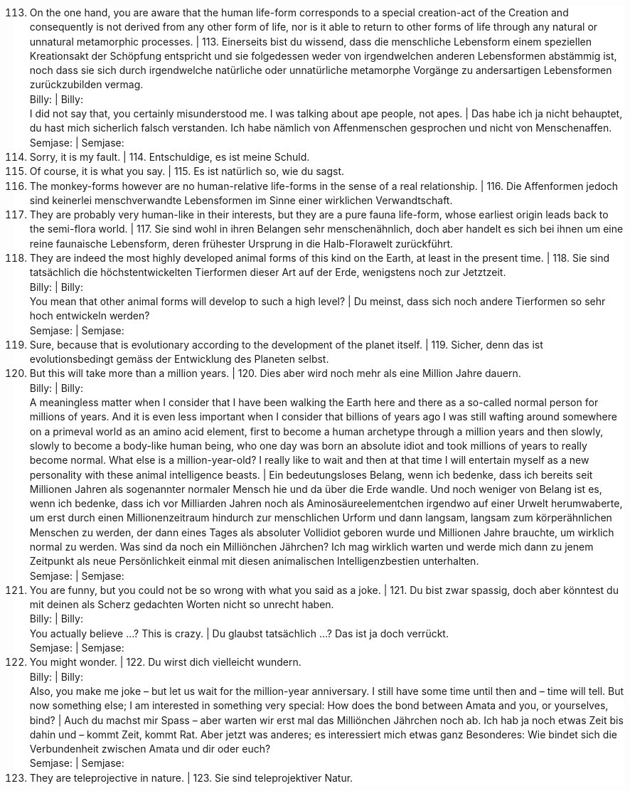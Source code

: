 113. On the one hand, you are aware that the human life-form corresponds to a special creation-act of the Creation and consequently is not derived from any other form of life, nor is it able to return to other forms of life through any natural or unnatural metamorphic processes.  | 113. Einerseits bist du wissend, dass die menschliche Lebensform einem speziellen Kreationsakt der Schöpfung entspricht und sie folgedessen weder von irgendwelchen anderen Lebensformen abstämmig ist, noch dass sie sich durch irgendwelche natürliche oder unnatürliche metamorphe Vorgänge zu andersartigen Lebensformen zurückzubilden vermag.   
Billy:  | Billy:   
I did not say that, you certainly misunderstood me. I was talking about ape people, not apes.  | Das habe ich ja nicht behauptet, du hast mich sicherlich falsch verstanden. Ich habe nämlich von Affenmenschen gesprochen und nicht von Menschenaffen.   
Semjase:  | Semjase:   
114. Sorry, it is my fault.  | 114. Entschuldige, es ist meine Schuld.   
115. Of course, it is what you say.  | 115. Es ist natürlich so, wie du sagst.   
116. The monkey-forms however are no human-relative life-forms in the sense of a real relationship.  | 116. Die Affenformen jedoch sind keinerlei menschverwandte Lebensformen im Sinne einer wirklichen Verwandtschaft.   
117. They are probably very human-like in their interests, but they are a pure fauna life-form, whose earliest origin leads back to the semi-flora world.  | 117. Sie sind wohl in ihren Belangen sehr menschenähnlich, doch aber handelt es sich bei ihnen um eine reine faunaische Lebensform, deren frühester Ursprung in die Halb-Florawelt zurückführt.   
118. They are indeed the most highly developed animal forms of this kind on the Earth, at least in the present time.  | 118. Sie sind tatsächlich die höchstentwickelten Tierformen dieser Art auf der Erde, wenigstens noch zur Jetztzeit.   
Billy:  | Billy:   
You mean that other animal forms will develop to such a high level?  | Du meinst, dass sich noch andere Tierformen so sehr hoch entwickeln werden?   
Semjase:  | Semjase:   
119. Sure, because that is evolutionary according to the development of the planet itself.  | 119. Sicher, denn das ist evolutionsbedingt gemäss der Entwicklung des Planeten selbst.   
120. But this will take more than a million years.  | 120. Dies aber wird noch mehr als eine Million Jahre dauern.   
Billy:  | Billy:   
A meaningless matter when I consider that I have been walking the Earth here and there as a so-called normal person for millions of years. And it is even less important when I consider that billions of years ago I was still wafting around somewhere on a primeval world as an amino acid element, first to become a human archetype through a million years and then slowly, slowly to become a body-like human being, who one day was born an absolute idiot and took millions of years to really become normal. What else is a million-year-old? I really like to wait and then at that time I will entertain myself as a new personality with these animal intelligence beasts.  | Ein bedeutungsloses Belang, wenn ich bedenke, dass ich bereits seit Millionen Jahren als sogenannter normaler Mensch hie und da über die Erde wandle. Und noch weniger von Belang ist es, wenn ich bedenke, dass ich vor Milliarden Jahren noch als Aminosäureelementchen irgendwo auf einer Urwelt herumwaberte, um erst durch einen Millionenzeitraum hindurch zur menschlichen Urform und dann langsam, langsam zum körperähnlichen Menschen zu werden, der dann eines Tages als absoluter Vollidiot geboren wurde und Millionen Jahre brauchte, um wirklich normal zu werden. Was sind da noch ein Milliönchen Jährchen? Ich mag wirklich warten und werde mich dann zu jenem Zeitpunkt als neue Persönlichkeit einmal mit diesen animalischen Intelligenzbestien unterhalten.   
Semjase:  | Semjase:   
121. You are funny, but you could not be so wrong with what you said as a joke.  | 121. Du bist zwar spassig, doch aber könntest du mit deinen als Scherz gedachten Worten nicht so unrecht haben.   
Billy:  | Billy:   
You actually believe …? This is crazy.  | Du glaubst tatsächlich …? Das ist ja doch verrückt.   
Semjase:  | Semjase:   
122. You might wonder.  | 122. Du wirst dich vielleicht wundern.   
Billy:  | Billy:   
Also, you make me joke – but let us wait for the million-year anniversary. I still have some time until then and – time will tell. But now something else; I am interested in something very special: How does the bond between Amata and you, or yourselves, bind?  | Auch du machst mir Spass – aber warten wir erst mal das Milliönchen Jährchen noch ab. Ich hab ja noch etwas Zeit bis dahin und – kommt Zeit, kommt Rat. Aber jetzt was anderes; es interessiert mich etwas ganz Besonderes: Wie bindet sich die Verbundenheit zwischen Amata und dir oder euch?   
Semjase:  | Semjase:   
123. They are teleprojective in nature.  | 123. Sie sind teleprojektiver Natur.   